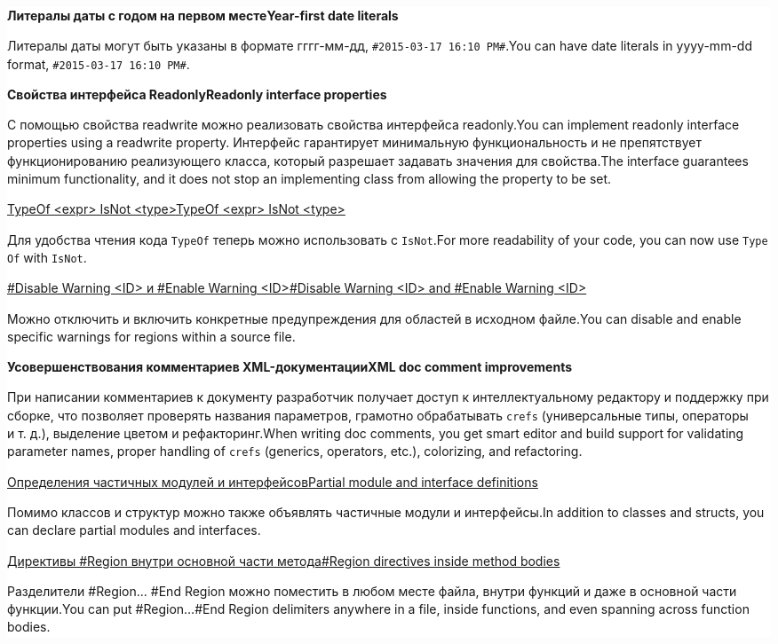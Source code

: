 <span data-ttu-id="aba77-226">**Литералы даты с годом на первом месте**</span><span class="sxs-lookup"><span data-stu-id="aba77-226">**Year-first date literals**</span></span>

<span data-ttu-id="aba77-227">Литералы даты могут быть указаны в формате гггг-мм-дд, `#2015-03-17 16:10 PM#`.</span><span class="sxs-lookup"><span data-stu-id="aba77-227">You can have date literals in yyyy-mm-dd format, `#2015-03-17 16:10 PM#`.</span></span>

<span data-ttu-id="aba77-228">**Свойства интерфейса Readonly**</span><span class="sxs-lookup"><span data-stu-id="aba77-228">**Readonly interface properties**</span></span>

<span data-ttu-id="aba77-229">С помощью свойства readwrite можно реализовать свойства интерфейса readonly.</span><span class="sxs-lookup"><span data-stu-id="aba77-229">You can implement readonly interface properties using a readwrite property.</span></span> <span data-ttu-id="aba77-230">Интерфейс гарантирует минимальную функциональность и не препятствует функционированию реализующего класса, который разрешает задавать значения для свойства.</span><span class="sxs-lookup"><span data-stu-id="aba77-230">The interface guarantees minimum functionality, and it does not stop an implementing class from allowing the property to be set.</span></span>

[<span data-ttu-id="aba77-231">TypeOf \<expr> IsNot \<type></span><span class="sxs-lookup"><span data-stu-id="aba77-231">TypeOf \<expr> IsNot \<type></span></span>](../language-reference/operators/typeof-operator.md)

<span data-ttu-id="aba77-232">Для удобства чтения кода `TypeOf` теперь можно использовать с `IsNot`.</span><span class="sxs-lookup"><span data-stu-id="aba77-232">For more readability of your code, you can now use `TypeOf` with `IsNot`.</span></span>

[<span data-ttu-id="aba77-233">#Disable Warning \<ID> и #Enable Warning \<ID></span><span class="sxs-lookup"><span data-stu-id="aba77-233">#Disable Warning \<ID> and #Enable Warning \<ID></span></span>](../language-reference/directives/disable-enable.md)

<span data-ttu-id="aba77-234">Можно отключить и включить конкретные предупреждения для областей в исходном файле.</span><span class="sxs-lookup"><span data-stu-id="aba77-234">You can disable and enable specific warnings for regions within a source file.</span></span>

<span data-ttu-id="aba77-235">**Усовершенствования комментариев XML-документации**</span><span class="sxs-lookup"><span data-stu-id="aba77-235">**XML doc comment improvements**</span></span>

<span data-ttu-id="aba77-236">При написании комментариев к документу разработчик получает доступ к интеллектуальному редактору и поддержку при сборке, что позволяет проверять названия параметров, грамотно обрабатывать `crefs` (универсальные типы, операторы и т. д.), выделение цветом и рефакторинг.</span><span class="sxs-lookup"><span data-stu-id="aba77-236">When writing doc comments, you get smart editor and build support for validating parameter names, proper handling of `crefs` (generics, operators, etc.), colorizing, and refactoring.</span></span>

[<span data-ttu-id="aba77-237">Определения частичных модулей и интерфейсов</span><span class="sxs-lookup"><span data-stu-id="aba77-237">Partial module and interface definitions</span></span>](../language-reference/modifiers/partial.md)

<span data-ttu-id="aba77-238">Помимо классов и структур можно также объявлять частичные модули и интерфейсы.</span><span class="sxs-lookup"><span data-stu-id="aba77-238">In addition to classes and structs, you can declare partial modules and interfaces.</span></span>

[<span data-ttu-id="aba77-239">Директивы #Region внутри основной части метода</span><span class="sxs-lookup"><span data-stu-id="aba77-239">#Region directives inside method bodies</span></span>](../language-reference/directives/region-directive.md)

<span data-ttu-id="aba77-240">Разделители #Region... #End Region можно поместить в любом месте файла, внутри функций и даже в основной части функции.</span><span class="sxs-lookup"><span data-stu-id="aba77-240">You can put #Region…#End Region delimiters anywhere in a file, inside functions, and even spanning across function bodies.</span></span>
